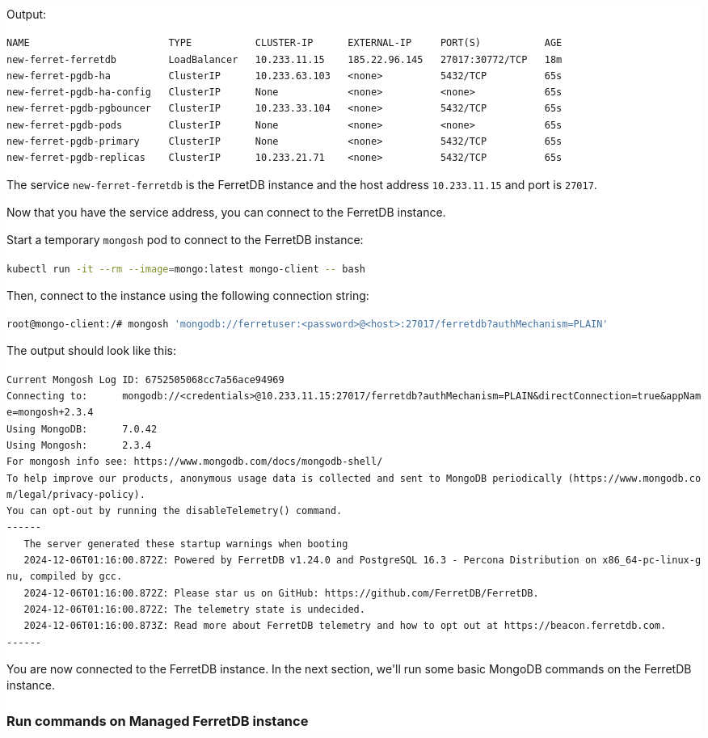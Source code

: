 Output:

```text
NAME                        TYPE           CLUSTER-IP      EXTERNAL-IP     PORT(S)           AGE
new-ferret-ferretdb         LoadBalancer   10.233.11.15    185.22.96.145   27017:30772/TCP   18m
new-ferret-pgdb-ha          ClusterIP      10.233.63.103   <none>          5432/TCP          65s
new-ferret-pgdb-ha-config   ClusterIP      None            <none>          <none>            65s
new-ferret-pgdb-pgbouncer   ClusterIP      10.233.33.104   <none>          5432/TCP          65s
new-ferret-pgdb-pods        ClusterIP      None            <none>          <none>            65s
new-ferret-pgdb-primary     ClusterIP      None            <none>          5432/TCP          65s
new-ferret-pgdb-replicas    ClusterIP      10.233.21.71    <none>          5432/TCP          65s
```

The service `new-ferret-ferretdb` is the FerretDB instance and the host address `10.233.11.15` and port is `27017`.

Now that you have the service address, you can connect to the FerretDB instance.

Start a temporary `mongosh` pod to connect to the FerretDB instance:

```sh
kubectl run -it --rm --image=mongo:latest mongo-client -- bash
```

Then, connect to the instance using the following connection string:

```sh
root@mongo-client:/# mongosh 'mongodb://ferretuser:<password>@<host>:27017/ferretdb?authMechanism=PLAIN'
```

The output should look like this:

```text
Current Mongosh Log ID: 6752505068cc7a56ace94969
Connecting to:      mongodb://<credentials>@10.233.11.15:27017/ferretdb?authMechanism=PLAIN&directConnection=true&appName=mongosh+2.3.4
Using MongoDB:      7.0.42
Using Mongosh:      2.3.4
For mongosh info see: https://www.mongodb.com/docs/mongodb-shell/
To help improve our products, anonymous usage data is collected and sent to MongoDB periodically (https://www.mongodb.com/legal/privacy-policy).
You can opt-out by running the disableTelemetry() command.
------
   The server generated these startup warnings when booting
   2024-12-06T01:16:00.872Z: Powered by FerretDB v1.24.0 and PostgreSQL 16.3 - Percona Distribution on x86_64-pc-linux-gnu, compiled by gcc.
   2024-12-06T01:16:00.872Z: Please star us on GitHub: https://github.com/FerretDB/FerretDB.
   2024-12-06T01:16:00.872Z: The telemetry state is undecided.
   2024-12-06T01:16:00.873Z: Read more about FerretDB telemetry and how to opt out at https://beacon.ferretdb.com.
------
```

You are now connected to the FerretDB instance.
In the next section, we'll run some basic MongoDB commands on the FerretDB instance.

### Run commands on Managed FerretDB instance
